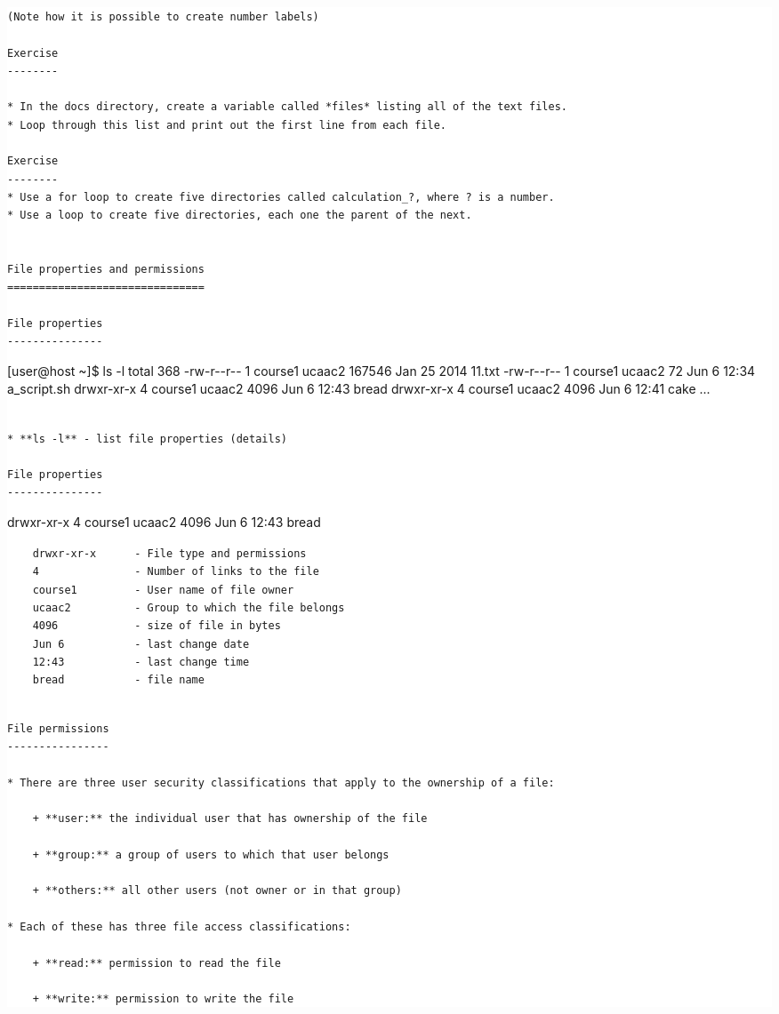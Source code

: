 ```
(Note how it is possible to create number labels)

Exercise
--------

* In the docs directory, create a variable called *files* listing all of the text files.
* Loop through this list and print out the first line from each file.

Exercise
--------
* Use a for loop to create five directories called calculation_?, where ? is a number.
* Use a loop to create five directories, each one the parent of the next.


File properties and permissions
===============================

File properties
---------------

```
[user@host ~]$ ls -l
total 368
-rw-r--r-- 1 course1 ucaac2 167546 Jan 25  2014 11.txt
-rw-r--r-- 1 course1 ucaac2     72 Jun  6 12:34 a_script.sh
drwxr-xr-x 4 course1 ucaac2   4096 Jun  6 12:43 bread
drwxr-xr-x 4 course1 ucaac2   4096 Jun  6 12:41 cake
...
```

* **ls -l** - list file properties (details)

File properties
---------------

```
drwxr-xr-x 4 course1 ucaac2   4096 Jun  6 12:43 bread

        drwxr-xr-x      - File type and permissions
        4               - Number of links to the file
        course1         - User name of file owner
        ucaac2          - Group to which the file belongs 
        4096            - size of file in bytes
        Jun 6           - last change date
        12:43           - last change time
        bread           - file name
```

File permissions
----------------

* There are three user security classifications that apply to the ownership of a file:

    + **user:** the individual user that has ownership of the file

    + **group:** a group of users to which that user belongs

    + **others:** all other users (not owner or in that group)

* Each of these has three file access classifications:

    + **read:** permission to read the file

    + **write:** permission to write the file
```